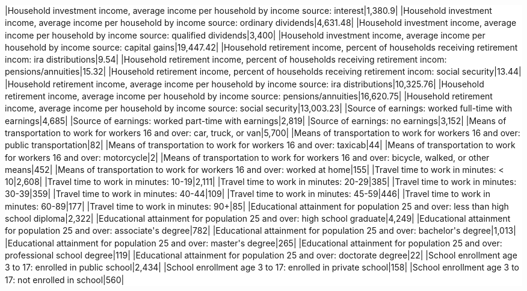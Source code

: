 |Household investment income, average income per household by income source: interest|1,380.9|
|Household investment income, average income per household by income source: ordinary dividends|4,631.48|
|Household investment income, average income per household by income source: qualified dividends|3,400|
|Household investment income, average income per household by income source: capital gains|19,447.42|
|Household retirement income, percent of households receiving retirement incom: ira distributions|9.54|
|Household retirement income, percent of households receiving retirement incom: pensions/annuities|15.32|
|Household retirement income, percent of households receiving retirement incom: social security|13.44|
|Household retirement income, average income per household by income source: ira distributions|10,325.76|
|Household retirement income, average income per household by income source: pensions/annuities|16,620.75|
|Household retirement income, average income per household by income source: social security|13,003.23|
|Source of earnings: worked full-time with earnings|4,685|
|Source of earnings: worked part-time with earnings|2,819|
|Source of earnings: no earnings|3,152|
|Means of transportation to work for workers 16 and over: car, truck, or van|5,700|
|Means of transportation to work for workers 16 and over: public transportation|82|
|Means of transportation to work for workers 16 and over: taxicab|44|
|Means of transportation to work for workers 16 and over: motorcycle|2|
|Means of transportation to work for workers 16 and over: bicycle, walked, or other means|452|
|Means of transportation to work for workers 16 and over: worked at home|155|
|Travel time to work in minutes: < 10|2,608|
|Travel time to work in minutes: 10-19|2,111|
|Travel time to work in minutes: 20-29|385|
|Travel time to work in minutes: 30-39|359|
|Travel time to work in minutes: 40-44|109|
|Travel time to work in minutes: 45-59|446|
|Travel time to work in minutes: 60-89|177|
|Travel time to work in minutes: 90+|85|
|Educational attainment for population 25 and over: less than high school diploma|2,322|
|Educational attainment for population 25 and over: high school graduate|4,249|
|Educational attainment for population 25 and over: associate's degree|782|
|Educational attainment for population 25 and over: bachelor's degree|1,013|
|Educational attainment for population 25 and over: master's degree|265|
|Educational attainment for population 25 and over: professional school degree|119|
|Educational attainment for population 25 and over: doctorate degree|22|
|School enrollment age 3 to 17: enrolled in public school|2,434|
|School enrollment age 3 to 17: enrolled in private school|158|
|School enrollment age 3 to 17: not enrolled in school|560|
